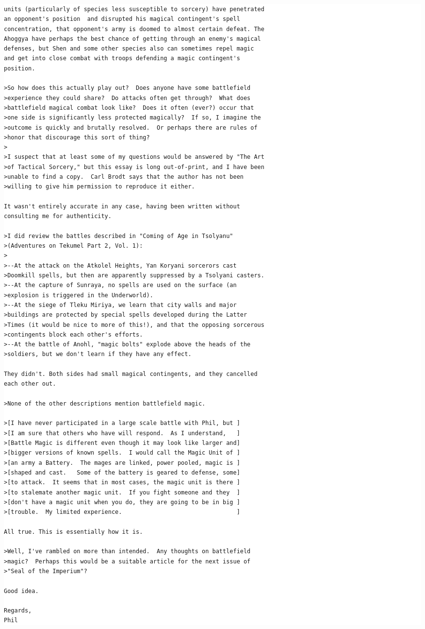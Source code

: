 ~~~~~~~~~~~~~~~~~~~~~~~~~~~~~~
units (particularly of species less susceptible to sorcery) have penetrated
an opponent's position  and disrupted his magical contingent's spell
concentration, that opponent's army is doomed to almost certain defeat. The
Ahoggya have perhaps the best chance of getting through an enemy's magical
defenses, but Shen and some other species also can sometimes repel magic
and get into close combat with troops defending a magic contingent's
position.

>So how does this actually play out?  Does anyone have some battlefield
>experience they could share?  Do attacks often get through?  What does
>battlefield magical combat look like?  Does it often (ever?) occur that
>one side is significantly less protected magically?  If so, I imagine the
>outcome is quickly and brutally resolved.  Or perhaps there are rules of
>honor that discourage this sort of thing?
>
>I suspect that at least some of my questions would be answered by "The Art
>of Tactical Sorcery," but this essay is long out-of-print, and I have been
>unable to find a copy.  Carl Brodt says that the author has not been
>willing to give him permission to reproduce it either.

It wasn't entirely accurate in any case, having been written without
consulting me for authenticity.

>I did review the battles described in "Coming of Age in Tsolyanu"
>(Adventures on Tekumel Part 2, Vol. 1):
>
>--At the attack on the Atkolel Heights, Yan Koryani sorcerors cast
>Doomkill spells, but then are apparently suppressed by a Tsolyani casters.
>--At the capture of Sunraya, no spells are used on the surface (an
>explosion is triggered in the Underworld).
>--At the siege of Tleku Miriya, we learn that city walls and major
>buildings are protected by special spells developed during the Latter
>Times (it would be nice to more of this!), and that the opposing sorcerous
>contingents block each other's efforts.
>--At the battle of Anohl, "magic bolts" explode above the heads of the
>soldiers, but we don't learn if they have any effect.

They didn't. Both sides had small magical contingents, and they cancelled
each other out.

>None of the other descriptions mention battlefield magic.

>[I have never participated in a large scale battle with Phil, but ]
>[I am sure that others who have will respond.  As I understand,   ]
>[Battle Magic is different even though it may look like larger and]
>[bigger versions of known spells.  I would call the Magic Unit of ]
>[an army a Battery.  The mages are linked, power pooled, magic is ]
>[shaped and cast.   Some of the battery is geared to defense, some]
>[to attack.  It seems that in most cases, the magic unit is there ]
>[to stalemate another magic unit.  If you fight someone and they  ]
>[don't have a magic unit when you do, they are going to be in big ]
>[trouble.  My limited experience.                                 ]

All true. This is essentially how it is.

>Well, I've rambled on more than intended.  Any thoughts on battlefield
>magic?  Perhaps this would be a suitable article for the next issue of
>"Seal of the Imperium"?

Good idea.

Regards,
Phil
~~~~~~~~~~~~~~~~~~~~~~~~~~~~~~